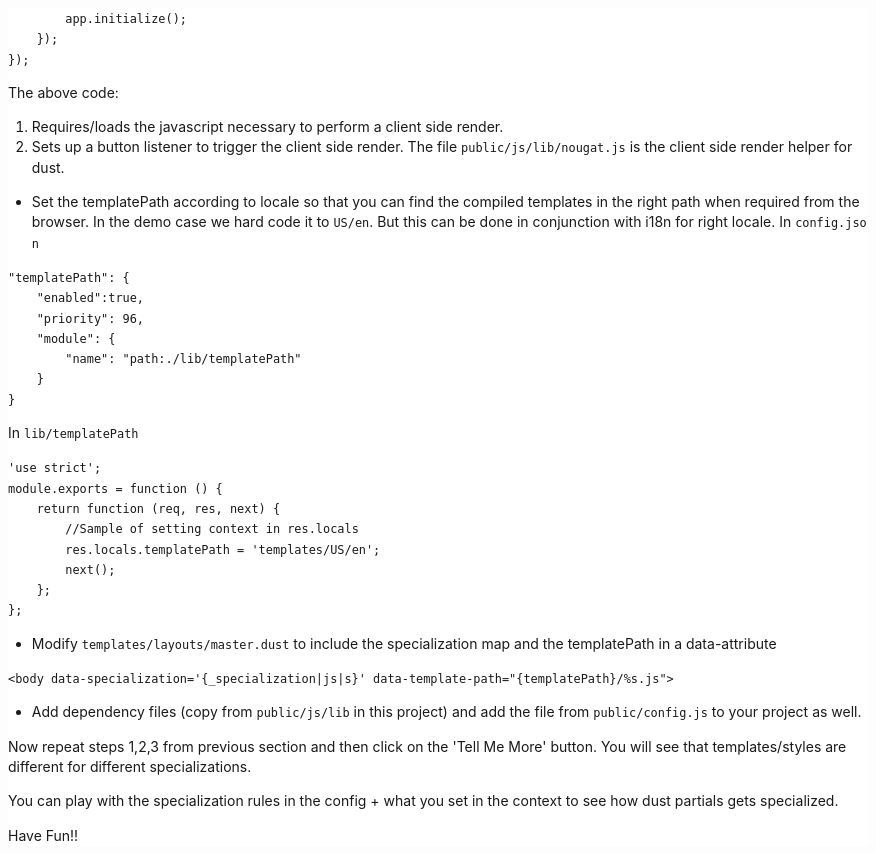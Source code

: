 ```
        app.initialize();
    });
});
```

The above code:
1. Requires/loads the javascript necessary to perform a client side render.
2. Sets up a button listener to trigger the client side render.
The file `public/js/lib/nougat.js` is the client side render helper for dust.

* Set the templatePath according to locale so that you can find the compiled templates in the right path when required from the browser. In the demo case we hard code it to `US/en`. But this can be done in conjunction with i18n for right locale.
 In `config.json`
```
"templatePath": {
    "enabled":true,
    "priority": 96,
    "module": {
        "name": "path:./lib/templatePath"
    }
}
```
In `lib/templatePath`

```
'use strict';
module.exports = function () {
    return function (req, res, next) {
        //Sample of setting context in res.locals
        res.locals.templatePath = 'templates/US/en';
        next();
    };
};
```

* Modify `templates/layouts/master.dust` to include the specialization map and the templatePath in a data-attribute

```
<body data-specialization='{_specialization|js|s}' data-template-path="{templatePath}/%s.js">
```

* Add dependency files (copy from `public/js/lib` in this project) and add the file from `public/config.js` to your project as well.

Now repeat steps 1,2,3 from previous section and then click on the 'Tell Me More' button. You will see that templates/styles are different for different specializations.

You can play with the specialization rules in the config + what you set in the context to see how dust partials gets specialized.

Have Fun!!
